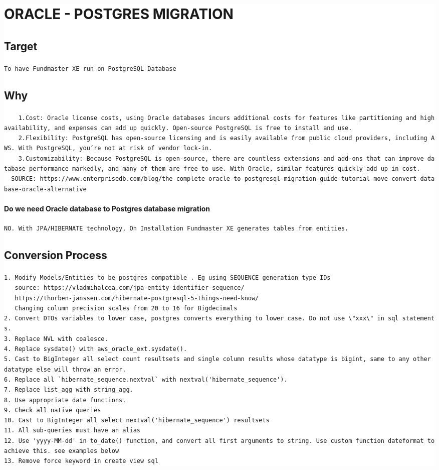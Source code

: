 # ORACLE - POSTGRES MIGRATION

## Target

````
To have Fundmaster XE run on PostgreSQL Database 
````

## Why

````
    1.Cost: Oracle license costs, using Oracle databases incurs additional costs for features like partitioning and high availability, and expenses can add up quickly. Open-source PostgreSQL is free to install and use.
    2.Flexibility: PostgreSQL has open-source licensing and is easily available from public cloud providers, including AWS. With PostgreSQL, you’re not at risk of vendor lock-in.
    3.Customizability: Because PostgreSQL is open-source, there are countless extensions and add-ons that can improve database performance markedly, and many of them are free to use. With Oracle, similar features quickly add up in cost.
  SOURCE: https://www.enterprisedb.com/blog/the-complete-oracle-to-postgresql-migration-guide-tutorial-move-convert-database-oracle-alternative
````

#### Do we need Oracle database to Postgres database migration

```text
NO. With JPA/HIBERNATE technology, On Installation Fundmaster XE generates tables from entities.
````

## Conversion Process

```text
1. Modify Models/Entities to be postgres compatible . Eg using SEQUENCE generation type IDs
   source: https://vladmihalcea.com/jpa-entity-identifier-sequence/
   https://thorben-janssen.com/hibernate-postgresql-5-things-need-know/
   Changing column precision scales from 20 to 16 for Bigdecimals
2. Convert DTOs variables to lower case, postgres converts everything to lower case. Do not use \"xxx\" in sql statements.
3. Replace NVL with coalesce.
4. Replace sysdate() with aws_oracle_ext.sysdate().
5. Cast to BigInteger all select count resultsets and single column results whose datatype is bigint, same to any other datatype else will throw an error.
6. Replace all `hibernate_sequence.nextval` with nextval('hibernate_sequence').
7. Replace list_agg with string_agg.
8. Use appropriate date functions.
9. Check all native queries
10. Cast to BigInteger all select nextval('hibernate_sequence') resultsets
11. All sub-queries must have an alias
12. Use 'yyyy-MM-dd' in to_date() function, and convert all first arguments to string. Use custom function dateformat to achieve this. see examples below
13. Remove force keyword in create view sql

```
